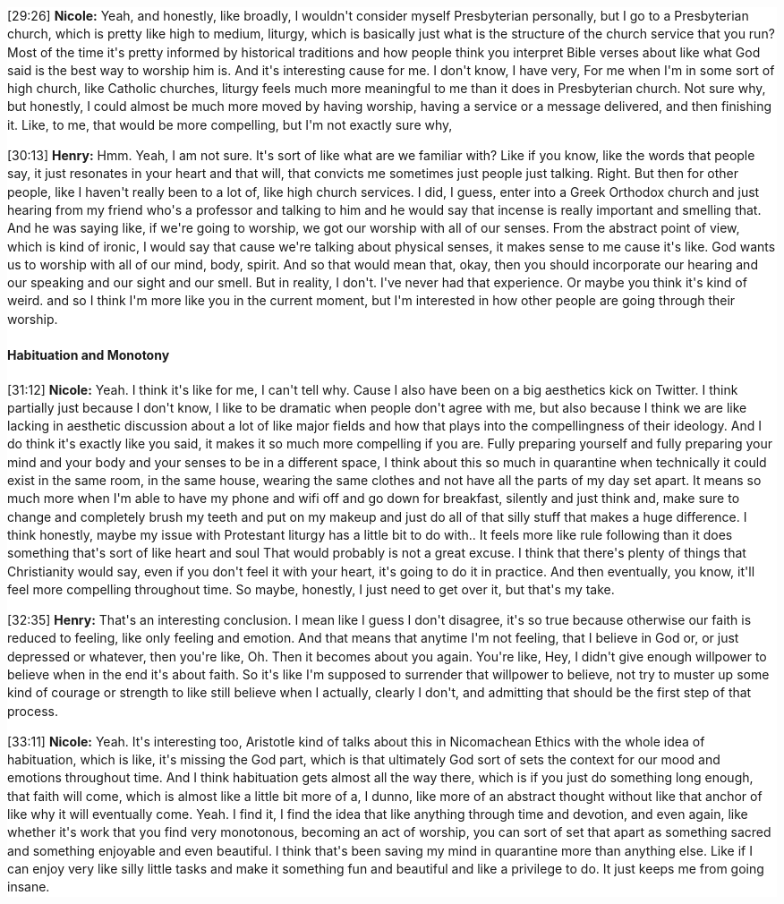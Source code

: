 [29:26] **Nicole:** Yeah, and honestly, like broadly, I wouldn't consider myself Presbyterian personally, but I go to a Presbyterian church, which is pretty like high to medium, liturgy, which is basically just what is the structure of the church service that you run? Most of the time it's pretty informed by historical traditions and how people think you interpret Bible verses about like what God said is the best way to worship him is. And it's interesting cause for me. I don't know, I have very, For me when I'm in some sort of high church, like Catholic churches, liturgy feels much more meaningful to me than it does in Presbyterian church. Not sure why, but honestly, I could almost be much more moved by having worship, having a service or a message delivered, and then finishing it. Like, to me, that would be more compelling, but I'm not exactly sure why,

[30:13] **Henry:** Hmm. Yeah, I am not sure. It's sort of like what are we familiar with? Like if you know, like the words that people say, it just resonates in your heart and that will, that convicts me sometimes just people just talking. Right. But then for other people, like I haven't really been to a lot of, like high church services. I did, I guess, enter into a Greek Orthodox church and just hearing from my friend who's a professor and talking to him and he would say that incense is really important and smelling that. And he was saying like, if we're going to worship, we got our worship with all of our senses. From the abstract point of view, which is kind of ironic, I would say that cause we're talking about physical senses, it makes sense to me cause it's like. God wants us to worship with all of our mind, body, spirit. And so that would mean that, okay, then you should incorporate our hearing and our speaking and our sight and our smell. But in reality, I don't. I've never had that experience. Or maybe you think it's kind of weird. and so I think I'm more like you in the current moment, but I'm interested in how other people are going through their worship.

#### Habituation and Monotony

[31:12] **Nicole:** Yeah. I think it's like for me, I can't tell why. Cause I also have been on a big aesthetics kick on Twitter. I think partially just because I don't know, I like to be dramatic when people don't agree with me, but also because I think we are like lacking in aesthetic discussion about a lot of like major fields and how that plays into the compellingness of their ideology. And I do think it's exactly like you said, it makes it so much more compelling if you are. Fully preparing yourself and fully preparing your mind and your body and your senses to be in a different space, I think about this so much in quarantine when technically it could exist in the same room, in the same house, wearing the same clothes and not have all the parts of my day set apart. It means so much more when I'm able to have my phone and wifi off and go down for breakfast, silently and just think and, make sure to change and completely brush my teeth and put on my makeup and just do all of that silly stuff that makes a huge difference. I think honestly, maybe my issue with Protestant liturgy has a little bit to do with.. It feels more like rule following than it does something that's sort of like heart and soul That would probably is not a great excuse. I think that there's plenty of things that Christianity would say, even if you don't feel it with your heart, it's going to do it in practice. And then eventually, you know, it'll feel more compelling throughout time. So maybe, honestly, I just need to get over it, but that's my take.

[32:35] **Henry:** That's an interesting conclusion. I mean like I guess I don't disagree, it's so true because otherwise our faith is reduced to feeling, like only feeling and emotion. And that means that anytime I'm not feeling, that I believe in God or, or just depressed or whatever, then you're like, Oh. Then it becomes about you again. You're like, Hey, I didn't give enough willpower to believe when in the end it's about faith. So it's like I'm supposed to surrender that willpower to believe, not try to muster up some kind of courage or strength to like still believe when I actually, clearly I don't, and admitting that should be the first step of that process.

[33:11] **Nicole:** Yeah. It's interesting too, Aristotle kind of talks about this in Nicomachean Ethics with the whole idea of habituation, which is like, it's missing the God part, which is that ultimately God sort of sets the context for our mood and emotions throughout time. And I think habituation gets almost all the way there, which is if you just do something long enough, that faith will come, which is almost like a little bit more of a, I dunno, like more of an abstract thought without like that anchor of like why it will eventually come. Yeah. I find it, I find the idea that like anything through time and devotion, and even again, like whether it's work that you find very monotonous, becoming an act of worship, you can sort of set that apart as something sacred and something enjoyable and even beautiful. I think that's been saving my mind in quarantine more than anything else. Like if I can enjoy very like silly little tasks and make it something fun and beautiful and like a privilege to do. It just keeps me from going insane.
